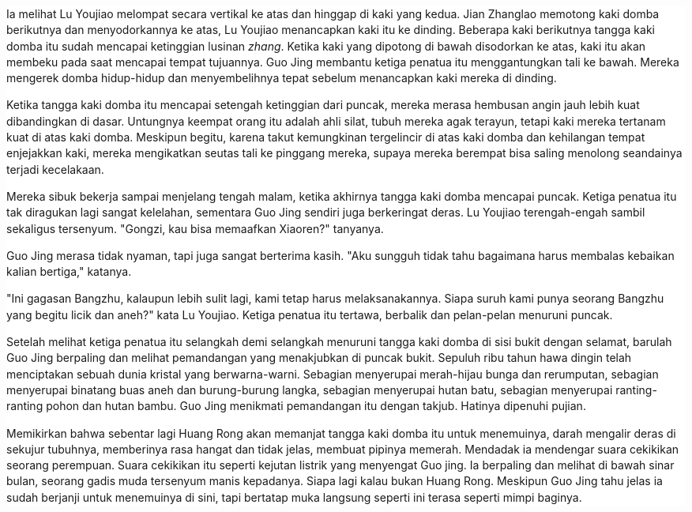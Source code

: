 Ia melihat Lu Youjiao melompat secara vertikal ke atas dan hinggap di kaki yang kedua. Jian Zhanglao memotong kaki 
domba berikutnya dan menyodorkannya ke atas, Lu Youjiao menancapkan kaki itu ke dinding. Beberapa kaki berikutnya
tangga kaki domba itu sudah mencapai ketinggian lusinan _zhang_. Ketika kaki yang dipotong di bawah disodorkan ke atas,
kaki itu akan membeku pada saat mencapai tempat tujuannya. Guo Jing membantu ketiga penatua itu menggantungkan tali
ke bawah. Mereka mengerek domba hidup-hidup dan menyembelihnya tepat sebelum menancapkan kaki mereka di dinding.

Ketika tangga kaki domba itu mencapai setengah ketinggian dari puncak, mereka merasa hembusan angin jauh lebih kuat
dibandingkan di dasar. Untungnya keempat orang itu adalah ahli silat, tubuh mereka agak terayun, tetapi kaki mereka
tertanam kuat di atas kaki domba. Meskipun begitu, karena takut kemungkinan tergelincir di atas kaki domba dan 
kehilangan tempat enjejakkan kaki, mereka mengikatkan seutas tali ke pinggang mereka, supaya mereka berempat
bisa saling menolong seandainya terjadi kecelakaan.

Mereka sibuk bekerja sampai menjelang tengah malam, ketika akhirnya tangga kaki domba mencapai puncak. Ketiga
penatua itu tak diragukan lagi sangat kelelahan, sementara Guo Jing sendiri juga berkeringat deras. Lu Youjiao
terengah-engah sambil sekaligus tersenyum. "Gongzi, kau bisa memaafkan Xiaoren?" tanyanya.

Guo Jing merasa tidak nyaman, tapi juga sangat berterima kasih. "Aku sungguh tidak tahu bagaimana harus membalas
kebaikan kalian bertiga," katanya.

"Ini gagasan Bangzhu, kalaupun lebih sulit lagi, kami tetap harus melaksanakannya. Siapa suruh kami punya 
seorang Bangzhu yang begitu licik dan aneh?" kata Lu Youjiao. Ketiga penatua itu tertawa, berbalik dan pelan-pelan 
menuruni puncak.

Setelah melihat ketiga penatua itu selangkah demi selangkah menuruni tangga kaki domba di sisi bukit dengan selamat,
barulah Guo Jing berpaling dan melihat pemandangan yang menakjubkan di puncak bukit. Sepuluh ribu tahun hawa dingin
telah menciptakan sebuah dunia kristal yang berwarna-warni. Sebagian menyerupai merah-hijau bunga dan rerumputan,
sebagian menyerupai binatang buas aneh dan burung-burung langka, sebagian menyerupai hutan batu, sebagian menyerupai
ranting-ranting pohon dan hutan bambu. Guo Jing menikmati pemandangan itu dengan takjub. Hatinya dipenuhi pujian.

Memikirkan bahwa sebentar lagi Huang Rong akan memanjat tangga kaki domba itu untuk menemuinya, darah mengalir
deras di sekujur tubuhnya, memberinya rasa hangat dan tidak jelas, membuat pipinya memerah. Mendadak ia mendengar
suara cekikikan seorang perempuan. Suara cekikikan itu seperti kejutan listrik yang menyengat Guo jing. Ia berpaling
dan melihat di bawah sinar bulan, seorang gadis muda tersenyum manis kepadanya. Siapa lagi kalau bukan Huang Rong.
Meskipun Guo Jing tahu jelas ia sudah berjanji untuk menemuinya di sini, tapi bertatap muka langsung seperti ini terasa
seperti mimpi baginya.
